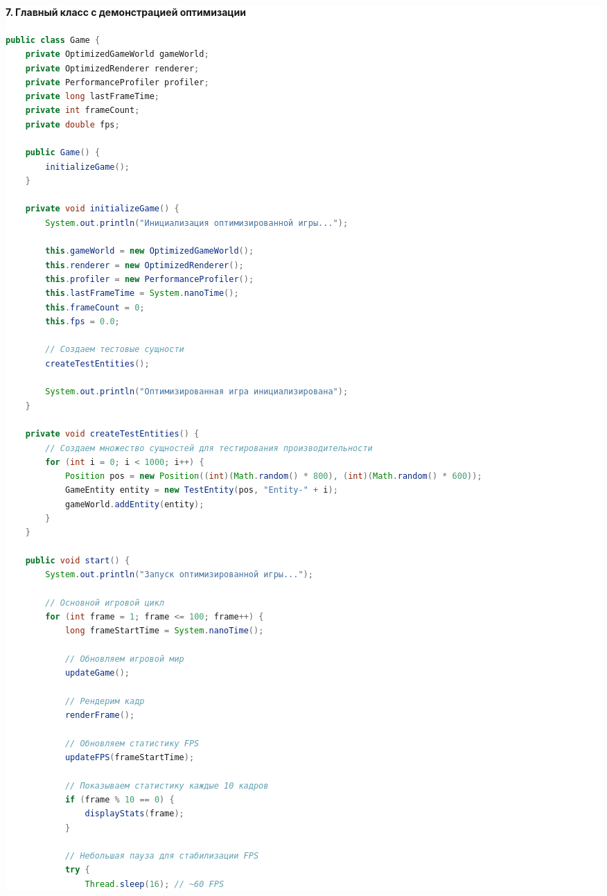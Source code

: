 #### 7. Главный класс с демонстрацией оптимизации
```java
public class Game {
    private OptimizedGameWorld gameWorld;
    private OptimizedRenderer renderer;
    private PerformanceProfiler profiler;
    private long lastFrameTime;
    private int frameCount;
    private double fps;
    
    public Game() {
        initializeGame();
    }
    
    private void initializeGame() {
        System.out.println("Инициализация оптимизированной игры...");
        
        this.gameWorld = new OptimizedGameWorld();
        this.renderer = new OptimizedRenderer();
        this.profiler = new PerformanceProfiler();
        this.lastFrameTime = System.nanoTime();
        this.frameCount = 0;
        this.fps = 0.0;
        
        // Создаем тестовые сущности
        createTestEntities();
        
        System.out.println("Оптимизированная игра инициализирована");
    }
    
    private void createTestEntities() {
        // Создаем множество сущностей для тестирования производительности
        for (int i = 0; i < 1000; i++) {
            Position pos = new Position((int)(Math.random() * 800), (int)(Math.random() * 600));
            GameEntity entity = new TestEntity(pos, "Entity-" + i);
            gameWorld.addEntity(entity);
        }
    }
    
    public void start() {
        System.out.println("Запуск оптимизированной игры...");
        
        // Основной игровой цикл
        for (int frame = 1; frame <= 100; frame++) {
            long frameStartTime = System.nanoTime();
            
            // Обновляем игровой мир
            updateGame();
            
            // Рендерим кадр
            renderFrame();
            
            // Обновляем статистику FPS
            updateFPS(frameStartTime);
            
            // Показываем статистику каждые 10 кадров
            if (frame % 10 == 0) {
                displayStats(frame);
            }
            
            // Небольшая пауза для стабилизации FPS
            try {
                Thread.sleep(16); // ~60 FPS
```